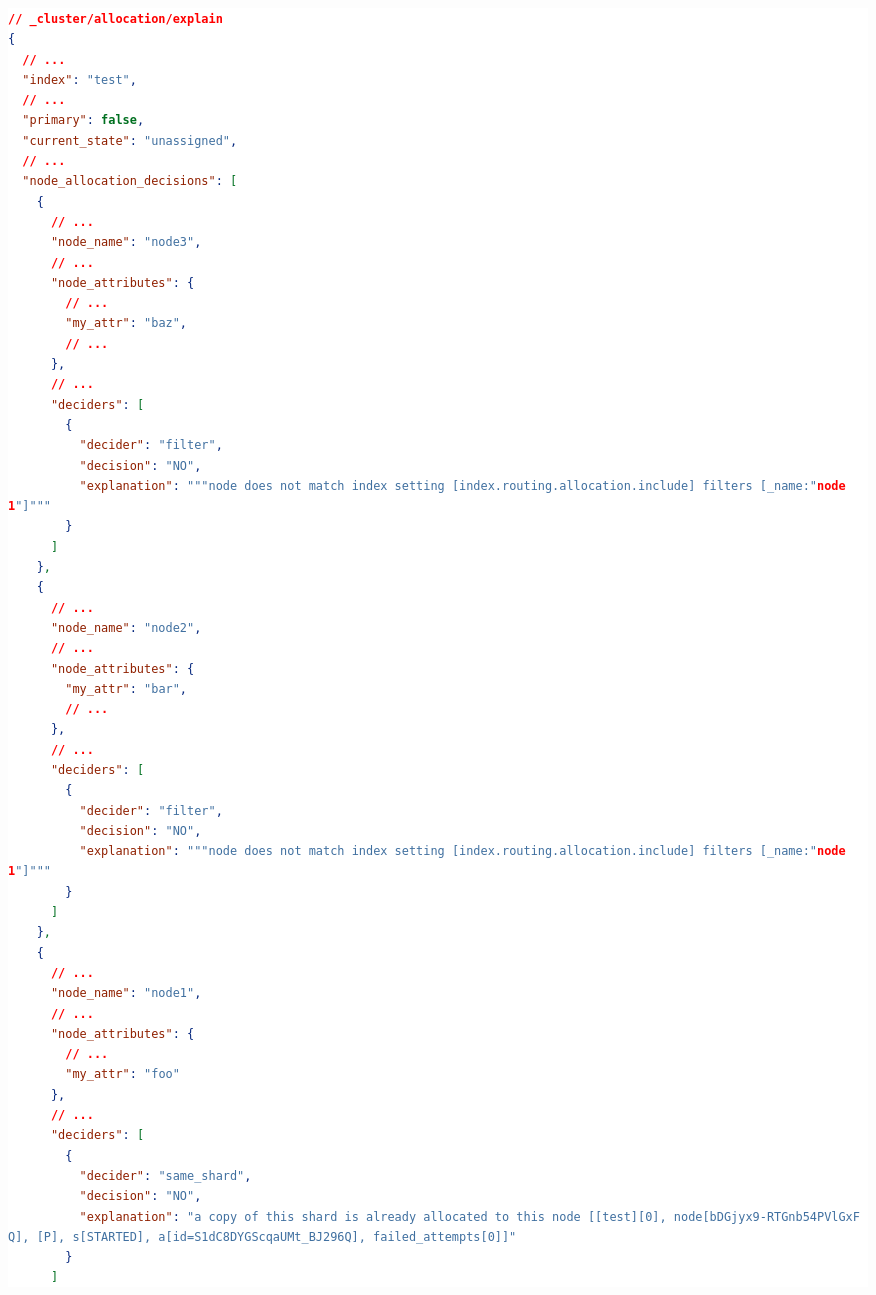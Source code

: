  ```json
  // _cluster/allocation/explain
  {
    // ...
    "index": "test",
    // ...
    "primary": false,
    "current_state": "unassigned",
    // ...
    "node_allocation_decisions": [
      {
        // ...
        "node_name": "node3",
        // ...
        "node_attributes": {
          // ...
          "my_attr": "baz",
          // ...
        },
        // ...
        "deciders": [
          {
            "decider": "filter",
            "decision": "NO",
            "explanation": """node does not match index setting [index.routing.allocation.include] filters [_name:"node1"]"""
          }
        ]
      },
      {
        // ...
        "node_name": "node2",
        // ...
        "node_attributes": {
          "my_attr": "bar",
          // ...
        },
        // ...
        "deciders": [
          {
            "decider": "filter",
            "decision": "NO",
            "explanation": """node does not match index setting [index.routing.allocation.include] filters [_name:"node1"]"""
          }
        ]
      },
      {
        // ...
        "node_name": "node1",
        // ...
        "node_attributes": {
          // ...
          "my_attr": "foo"
        },
        // ...
        "deciders": [
          {
            "decider": "same_shard",
            "decision": "NO",
            "explanation": "a copy of this shard is already allocated to this node [[test][0], node[bDGjyx9-RTGnb54PVlGxFQ], [P], s[STARTED], a[id=S1dC8DYGScqaUMt_BJ296Q], failed_attempts[0]]"
          }
        ]
  ```